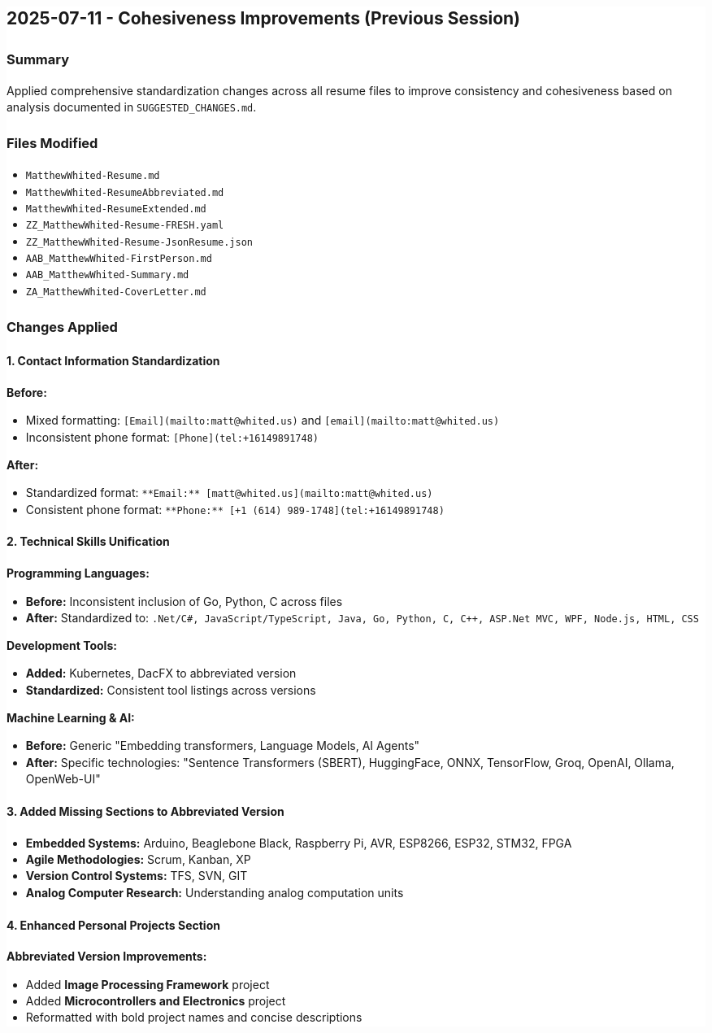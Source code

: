 ## 2025-07-11 - Cohesiveness Improvements (Previous Session)

### Summary
Applied comprehensive standardization changes across all resume files to improve consistency and cohesiveness based on analysis documented in `SUGGESTED_CHANGES.md`.

### Files Modified
- `MatthewWhited-Resume.md`
- `MatthewWhited-ResumeAbbreviated.md` 
- `MatthewWhited-ResumeExtended.md`
- `ZZ_MatthewWhited-Resume-FRESH.yaml`
- `ZZ_MatthewWhited-Resume-JsonResume.json`
- `AAB_MatthewWhited-FirstPerson.md`
- `AAB_MatthewWhited-Summary.md`
- `ZA_MatthewWhited-CoverLetter.md`

### Changes Applied

#### 1. Contact Information Standardization
**Before:**
- Mixed formatting: `[Email](mailto:matt@whited.us)` and `[email](mailto:matt@whited.us)`
- Inconsistent phone format: `[Phone](tel:+16149891748)`

**After:**
- Standardized format: `**Email:** [matt@whited.us](mailto:matt@whited.us)`
- Consistent phone format: `**Phone:** [+1 (614) 989-1748](tel:+16149891748)`

#### 2. Technical Skills Unification
**Programming Languages:**
- **Before:** Inconsistent inclusion of Go, Python, C across files
- **After:** Standardized to: `.Net/C#, JavaScript/TypeScript, Java, Go, Python, C, C++, ASP.Net MVC, WPF, Node.js, HTML, CSS`

**Development Tools:**
- **Added:** Kubernetes, DacFX to abbreviated version
- **Standardized:** Consistent tool listings across versions

**Machine Learning & AI:**
- **Before:** Generic "Embedding transformers, Language Models, AI Agents"
- **After:** Specific technologies: "Sentence Transformers (SBERT), HuggingFace, ONNX, TensorFlow, Groq, OpenAI, Ollama, OpenWeb-UI"

#### 3. Added Missing Sections to Abbreviated Version
- **Embedded Systems:** Arduino, Beaglebone Black, Raspberry Pi, AVR, ESP8266, ESP32, STM32, FPGA
- **Agile Methodologies:** Scrum, Kanban, XP
- **Version Control Systems:** TFS, SVN, GIT
- **Analog Computer Research:** Understanding analog computation units

#### 4. Enhanced Personal Projects Section
**Abbreviated Version Improvements:**
- Added **Image Processing Framework** project
- Added **Microcontrollers and Electronics** project
- Reformatted with bold project names and concise descriptions
